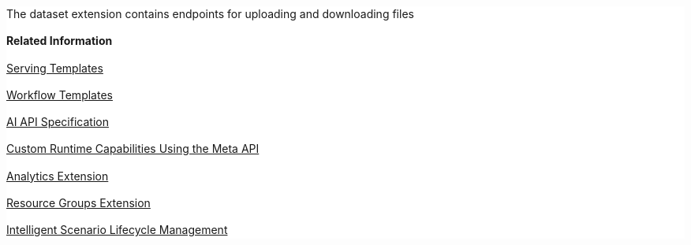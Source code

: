 The dataset extension contains endpoints for uploading and downloading files

</td>
</tr>
</table>

**Related Information**  


[Serving Templates](serving-templates-20a8667.md "You use serving templates to manage your serving instances at the level of the main tenant. Serving templates define how a model is to be deployed.")

[Workflow Templates](workflow-templates-83523ab.md "Here, you can find a minimal workflow example template, that can be adapted to meet the requirements of your workflow.")

[AI API Specification](https://help.sap.com/doc/2cefe221fddf410aab23dce890b5c603/CLOUD/en-US/index.html)

[Custom Runtime Capabilities Using the Meta API](https://help.sap.com/docs/AI_LAUNCHPAD/92d77f26188e4582897b9106b9cb72e0/ac3d92b6fe604ede99a382be5b1008e5.html)

[Analytics Extension](https://help.sap.com/doc/3674682b79464e3686ee296ade22d012/CLOUD/en-US/analytics_extension.html)

[Resource Groups Extension](https://help.sap.com/doc/ee5bbd9141b341029ad1767d26294dde/CLOUD/en-US/resource_groups_extension.html)

[Intelligent Scenario Lifecycle Management](https://help.sap.com/viewer/8308e6d301d54584a33cd04a9861bc52/latest/en-US/436151b128614f0e84024015136043d3.html)

